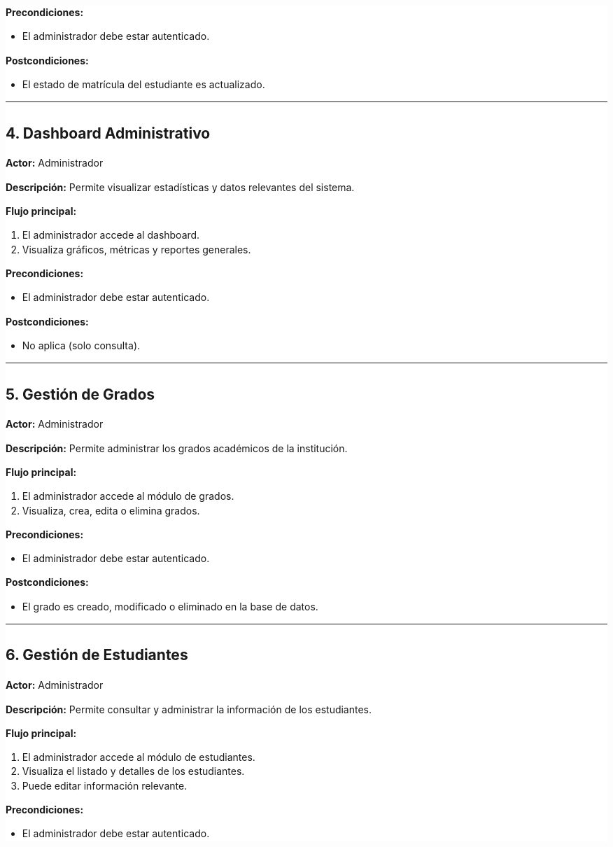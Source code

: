 **Precondiciones:**
- El administrador debe estar autenticado.

**Postcondiciones:**
- El estado de matrícula del estudiante es actualizado.

---

## 4. Dashboard Administrativo

**Actor:** Administrador

**Descripción:** Permite visualizar estadísticas y datos relevantes del sistema.

**Flujo principal:**
1. El administrador accede al dashboard.
2. Visualiza gráficos, métricas y reportes generales.

**Precondiciones:**
- El administrador debe estar autenticado.

**Postcondiciones:**
- No aplica (solo consulta).

---

## 5. Gestión de Grados

**Actor:** Administrador

**Descripción:** Permite administrar los grados académicos de la institución.

**Flujo principal:**
1. El administrador accede al módulo de grados.
2. Visualiza, crea, edita o elimina grados.

**Precondiciones:**
- El administrador debe estar autenticado.

**Postcondiciones:**
- El grado es creado, modificado o eliminado en la base de datos.

---

## 6. Gestión de Estudiantes

**Actor:** Administrador

**Descripción:** Permite consultar y administrar la información de los estudiantes.

**Flujo principal:**
1. El administrador accede al módulo de estudiantes.
2. Visualiza el listado y detalles de los estudiantes.
3. Puede editar información relevante.

**Precondiciones:**
- El administrador debe estar autenticado.
